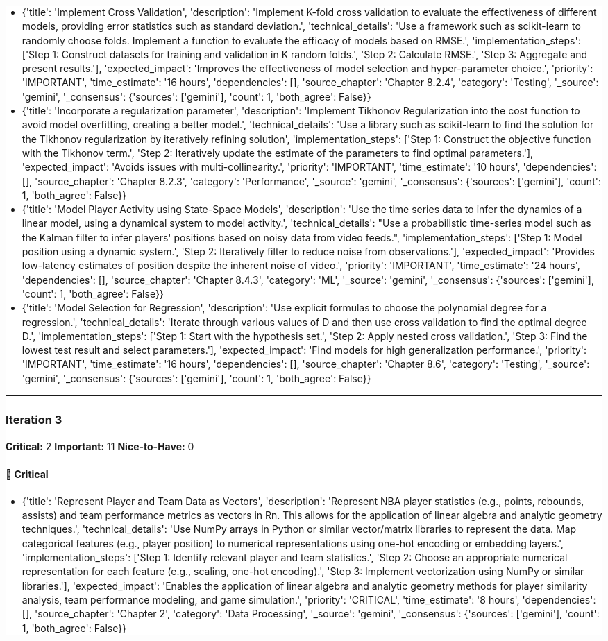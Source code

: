- {'title': 'Implement Cross Validation', 'description': 'Implement K-fold cross validation to evaluate the effectiveness of different models, providing error statistics such as standard deviation.', 'technical_details': 'Use a framework such as scikit-learn to randomly choose folds. Implement a function to evaluate the efficacy of models based on RMSE.', 'implementation_steps': ['Step 1: Construct datasets for training and validation in K random folds.', 'Step 2: Calculate RMSE.', 'Step 3: Aggregate and present results.'], 'expected_impact': 'Improves the effectiveness of model selection and hyper-parameter choice.', 'priority': 'IMPORTANT', 'time_estimate': '16 hours', 'dependencies': [], 'source_chapter': 'Chapter 8.2.4', 'category': 'Testing', '_source': 'gemini', '_consensus': {'sources': ['gemini'], 'count': 1, 'both_agree': False}}
- {'title': 'Incorporate a regularization parameter', 'description': 'Implement Tikhonov Regularization into the cost function to avoid model overfitting, creating a better model.', 'technical_details': 'Use a library such as scikit-learn to find the solution for the Tikhonov regularization by iteratively refining solution', 'implementation_steps': ['Step 1: Construct the objective function with the Tikhonov term.', 'Step 2: Iteratively update the estimate of the parameters to find optimal parameters.'], 'expected_impact': 'Avoids issues with multi-collinearity.', 'priority': 'IMPORTANT', 'time_estimate': '10 hours', 'dependencies': [], 'source_chapter': 'Chapter 8.2.3', 'category': 'Performance', '_source': 'gemini', '_consensus': {'sources': ['gemini'], 'count': 1, 'both_agree': False}}
- {'title': 'Model Player Activity using State-Space Models', 'description': 'Use the time series data to infer the dynamics of a linear model, using a dynamical system to model activity.', 'technical_details': "Use a probabilistic time-series model such as the Kalman filter to infer players' positions based on noisy data from video feeds.", 'implementation_steps': ['Step 1: Model position using a dynamic system.', 'Step 2: Iteratively filter to reduce noise from observations.'], 'expected_impact': 'Provides low-latency estimates of position despite the inherent noise of video.', 'priority': 'IMPORTANT', 'time_estimate': '24 hours', 'dependencies': [], 'source_chapter': 'Chapter 8.4.3', 'category': 'ML', '_source': 'gemini', '_consensus': {'sources': ['gemini'], 'count': 1, 'both_agree': False}}
- {'title': 'Model Selection for Regression', 'description': 'Use explicit formulas to choose the polynomial degree for a regression.', 'technical_details': 'Iterate through various values of D and then use cross validation to find the optimal degree D.', 'implementation_steps': ['Step 1: Start with the hypothesis set.', 'Step 2: Apply nested cross validation.', 'Step 3: Find the lowest test result and select parameters.'], 'expected_impact': 'Find models for high generalization performance.', 'priority': 'IMPORTANT', 'time_estimate': '16 hours', 'dependencies': [], 'source_chapter': 'Chapter 8.6', 'category': 'Testing', '_source': 'gemini', '_consensus': {'sources': ['gemini'], 'count': 1, 'both_agree': False}}

---

### Iteration 3

**Critical:** 2
**Important:** 11
**Nice-to-Have:** 0

#### 🔴 Critical

- {'title': 'Represent Player and Team Data as Vectors', 'description': 'Represent NBA player statistics (e.g., points, rebounds, assists) and team performance metrics as vectors in Rn. This allows for the application of linear algebra and analytic geometry techniques.', 'technical_details': 'Use NumPy arrays in Python or similar vector/matrix libraries to represent the data. Map categorical features (e.g., player position) to numerical representations using one-hot encoding or embedding layers.', 'implementation_steps': ['Step 1: Identify relevant player and team statistics.', 'Step 2: Choose an appropriate numerical representation for each feature (e.g., scaling, one-hot encoding).', 'Step 3: Implement vectorization using NumPy or similar libraries.'], 'expected_impact': 'Enables the application of linear algebra and analytic geometry methods for player similarity analysis, team performance modeling, and game simulation.', 'priority': 'CRITICAL', 'time_estimate': '8 hours', 'dependencies': [], 'source_chapter': 'Chapter 2', 'category': 'Data Processing', '_source': 'gemini', '_consensus': {'sources': ['gemini'], 'count': 1, 'both_agree': False}}